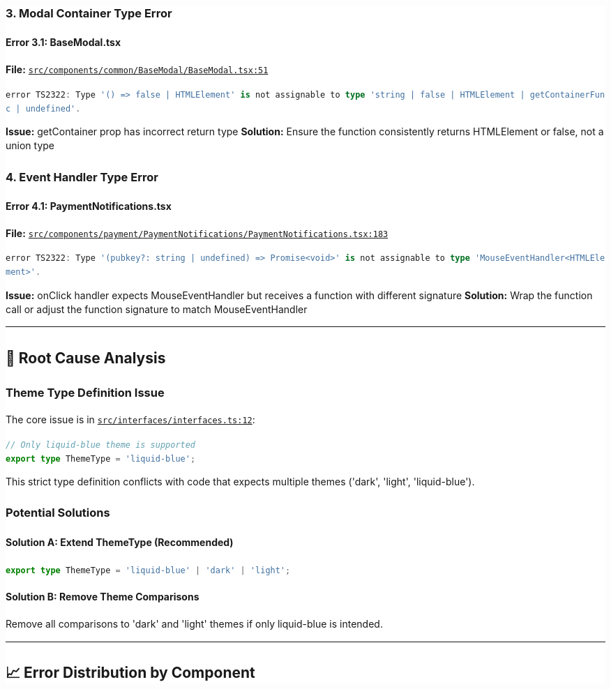 ### 3. Modal Container Type Error

#### Error 3.1: BaseModal.tsx
**File:** [`src/components/common/BaseModal/BaseModal.tsx:51`](src/components/common/BaseModal/BaseModal.tsx:51)
```typescript
error TS2322: Type '() => false | HTMLElement' is not assignable to type 'string | false | HTMLElement | getContainerFunc | undefined'.
```
**Issue:** getContainer prop has incorrect return type
**Solution:** Ensure the function consistently returns HTMLElement or false, not a union type

### 4. Event Handler Type Error

#### Error 4.1: PaymentNotifications.tsx
**File:** [`src/components/payment/PaymentNotifications/PaymentNotifications.tsx:183`](src/components/payment/PaymentNotifications/PaymentNotifications.tsx:183)
```typescript
error TS2322: Type '(pubkey?: string | undefined) => Promise<void>' is not assignable to type 'MouseEventHandler<HTMLElement>'.
```
**Issue:** onClick handler expects MouseEventHandler but receives a function with different signature
**Solution:** Wrap the function call or adjust the function signature to match MouseEventHandler

---

## 🔧 Root Cause Analysis

### Theme Type Definition Issue
The core issue is in [`src/interfaces/interfaces.ts:12`](src/interfaces/interfaces.ts:12):
```typescript
// Only liquid-blue theme is supported
export type ThemeType = 'liquid-blue';
```

This strict type definition conflicts with code that expects multiple themes ('dark', 'light', 'liquid-blue').

### Potential Solutions

#### Solution A: Extend ThemeType (Recommended)
```typescript
export type ThemeType = 'liquid-blue' | 'dark' | 'light';
```

#### Solution B: Remove Theme Comparisons
Remove all comparisons to 'dark' and 'light' themes if only liquid-blue is intended.

---

## 📈 Error Distribution by Component
